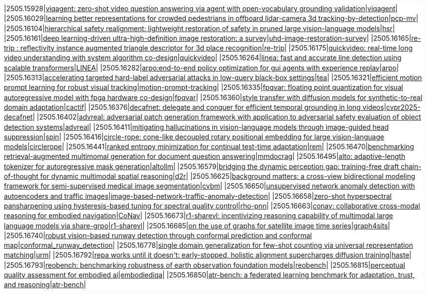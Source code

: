 |2505.15928|[viqagent: zero-shot video question answering via agent with open-vocabulary grounding validation](https://arxiv.org/abs/2505.15928)|[viqagent](https://github.com/t-montes/viqagent)|
|2505.16029|[learning better representations for crowded pedestrians in offboard lidar-camera 3d tracking-by-detection](https://arxiv.org/abs/2505.16029)|[pcp-mv](https://github.com/nicholasli1995/pcp-mv)|
|2505.16104|[hierarchical safety realignment: lightweight restoration of safety in pruned large vision-language models](https://arxiv.org/abs/2505.16104)|[hsr](https://github.com/theshineyue/hsr)|
|2505.16161|[deep learning-driven ultra-high-definition image restoration: a survey](https://arxiv.org/abs/2505.16161)|[uhd-image-restoration-survey](https://github.com/wlydlut/uhd-image-restoration-survey)|
|2505.16165|[re-trip : reflectivity instance augmented triangle descriptor for 3d place recognition](https://arxiv.org/abs/2505.16165)|[re-trip](https://github.com/pyc5714/re-trip)|
|2505.16175|[quickvideo: real-time long video understanding with system algorithm co-design](https://arxiv.org/abs/2505.16175)|[quickvideo](https://github.com/tiger-ai-lab/quickvideo)|
|2505.16264|[linea: fast and accurate line detection using scalable transformers](https://arxiv.org/abs/2505.16264)|[LINEA](https://github.com/SebastianJanampa/LINEA)|
|2505.16282|[arpo:end-to-end policy optimization for gui agents with experience replay](https://arxiv.org/abs/2505.16282)|[arpo](https://github.com/dvlab-research/arpo)|
|2505.16313|[accelerating targeted hard-label adversarial attacks in low-query black-box settings](https://arxiv.org/abs/2505.16313)|[tea](https://github.com/mdppml/tea)|
|2505.16321|[efficient motion prompt learning for robust visual tracking](https://arxiv.org/abs/2505.16321)|[motion-prompt-tracking](https://github.com/zj5559/motion-prompt-tracking)|
|2505.16335|[fpqvar: floating point quantization for visual autoregressive model with fpga hardware co-design](https://arxiv.org/abs/2505.16335)|[fpqvar](https://github.com/pku-sec-lab/fpqvar)|
|2505.16360|[style transfer with diffusion models for synthetic-to-real domain adaptation](https://arxiv.org/abs/2505.16360)|[cactif](https://github.com/echigot/cactif)|
|2505.16376|[decafnet: delegate and conquer for efficient temporal grounding in long videos](https://arxiv.org/abs/2505.16376)|[cvpr2025-decafnet](https://github.com/zijialewislu/cvpr2025-decafnet)|
|2505.16402|[advreal: adversarial patch generation framework with application to adversarial safety evaluation of object detection systems](https://arxiv.org/abs/2505.16402)|[advreal](https://github.com/huangyh98/advreal)|
|2505.16411|[mitigating hallucinations in vision-language models through image-guided head suppression](https://arxiv.org/abs/2505.16411)|[spin](https://github.com/yueche77/spin)|
|2505.16416|[circle-rope: cone-like decoupled rotary positional embedding for large vision-language models](https://arxiv.org/abs/2505.16416)|[circlerope](https://github.com/lose4578/circlerope)|
|2505.16441|[ranked entropy minimization for continual test-time adaptation](https://arxiv.org/abs/2505.16441)|[rem](https://github.com/pilshan/rem)|
|2505.16470|[benchmarking retrieval-augmented multimomal generation for document question answering](https://arxiv.org/abs/2505.16470)|[mmdocrag](https://github.com/mmdocrag/mmdocrag)|
|2505.16495|[alto: adaptive-length tokenizer for autoregressive mask generation](https://arxiv.org/abs/2505.16495)|[altollm](https://github.com/yayafengzi/altollm)|
|2505.16579|[bridging the dynamic perception gap: training-free draft chain-of-thought for dynamic multimodal spatial reasoning](https://arxiv.org/abs/2505.16579)|[d2r](https://github.com/cratileo/d2r)|
|2505.16625|[background matters: a cross-view bidirectional modeling framework for semi-supervised medical image segmentation](https://arxiv.org/abs/2505.16625)|[cvbm](https://github.com/caoluyang0830/cvbm)|
|2505.16650|[unsupervised network anomaly detection with autoencoders and traffic images](https://arxiv.org/abs/2505.16650)|[image-based-network-traffic-anomaly-detection](https://github.com/michaelneri/image-based-network-traffic-anomaly-detection)|
|2505.16658|[zero-shot hyperspectral pansharpening using hysteresis-based tuning for spectral quality control](https://arxiv.org/abs/2505.16658)|[rho-pnn](https://github.com/giu-guarino/rho-pnn)|
|2505.16663|[conav: collaborative cross-modal reasoning for embodied navigation](https://arxiv.org/abs/2505.16663)|[CoNav](https://github.com/oceanhao/CoNav)|
|2505.16673|[r1-sharevl: incentivizing reasoning capability of multimodal large language models via share-grpo](https://arxiv.org/abs/2505.16673)|[r1-sharevl](https://github.com/hjyao00/r1-sharevl)|
|2505.16685|[on the use of graphs for satellite image time series](https://arxiv.org/abs/2505.16685)|[graph4sits](https://github.com/corentin-dfg/graph4sits)|
|2505.16740|[robust vision-based runway detection through conformal prediction and conformal map](https://arxiv.org/abs/2505.16740)|[conformal_runway_detection](https://github.com/alyasltd/conformal_runway_detection)|
|2505.16778|[single domain generalization for few-shot counting via universal representation matching](https://arxiv.org/abs/2505.16778)|[urm](https://github.com/jbr97/urm)|
|2505.16792|[repa works until it doesn't: early-stopped, holistic alignment supercharges diffusion training](https://arxiv.org/abs/2505.16792)|[haste](https://github.com/nus-hpc-ai-lab/haste)|
|2505.16793|[reobench: benchmarking robustness of earth observation foundation models](https://arxiv.org/abs/2505.16793)|[reobench](https://github.com/lx709/reobench)|
|2505.16815|[perceptual quality assessment for embodied ai](https://arxiv.org/abs/2505.16815)|[embodiediqa](https://github.com/lcysyzxdxc/embodiediqa)|
|2505.16850|[atr-bench: a federated learning benchmark for adaptation, trust, and reasoning](https://arxiv.org/abs/2505.16850)|[atr-bench](https://github.com/tajamul21/atr-bench)|